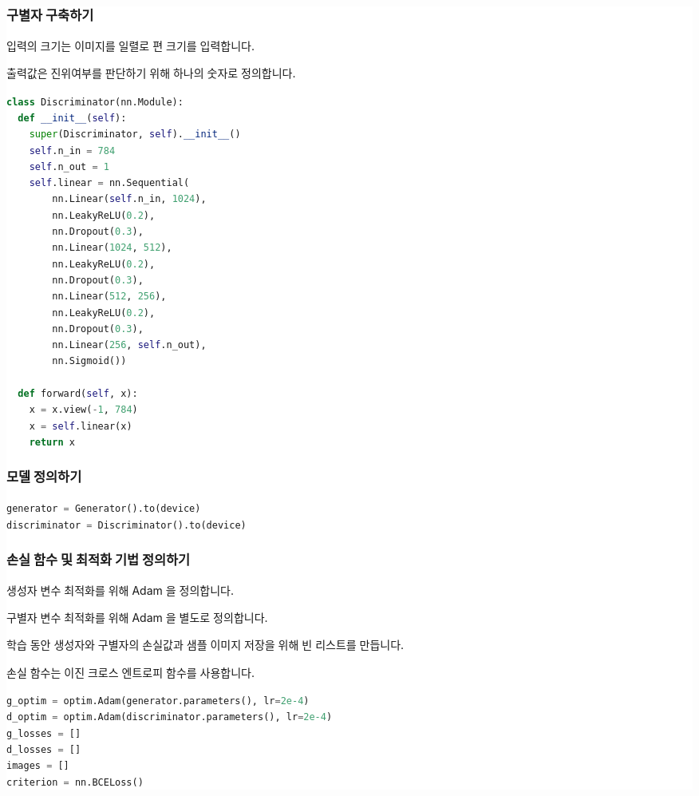 ### 구별자 구축하기

입력의 크기는 이미지를 일렬로 편 크기를 입력합니다.

출력값은 진위여부를 판단하기 위해 하나의 숫자로 정의합니다.

```python
class Discriminator(nn.Module):
  def __init__(self):
    super(Discriminator, self).__init__()
    self.n_in = 784
    self.n_out = 1
    self.linear = nn.Sequential(
        nn.Linear(self.n_in, 1024),
        nn.LeakyReLU(0.2),
        nn.Dropout(0.3),
        nn.Linear(1024, 512),
        nn.LeakyReLU(0.2),
        nn.Dropout(0.3),
        nn.Linear(512, 256),
        nn.LeakyReLU(0.2),
        nn.Dropout(0.3),
        nn.Linear(256, self.n_out),
        nn.Sigmoid())

  def forward(self, x):
    x = x.view(-1, 784)
    x = self.linear(x)
    return x
```

### 모델 정의하기

```python
generator = Generator().to(device)
discriminator = Discriminator().to(device)
```

### 손실 함수 및 최적화 기법 정의하기

생성자 변수 최적화를 위해 Adam 을 정의합니다.

구별자 변수 최적화를 위해 Adam 을 별도로 정의합니다.

학습 동안 생성자와 구별자의 손실값과 샘플 이미지 저장을 위해 빈 리스트를 만듭니다.

손실 함수는 이진 크로스 엔트로피 함수를 사용합니다.

```python
g_optim = optim.Adam(generator.parameters(), lr=2e-4)
d_optim = optim.Adam(discriminator.parameters(), lr=2e-4)
g_losses = []
d_losses = []
images = []
criterion = nn.BCELoss()
```

